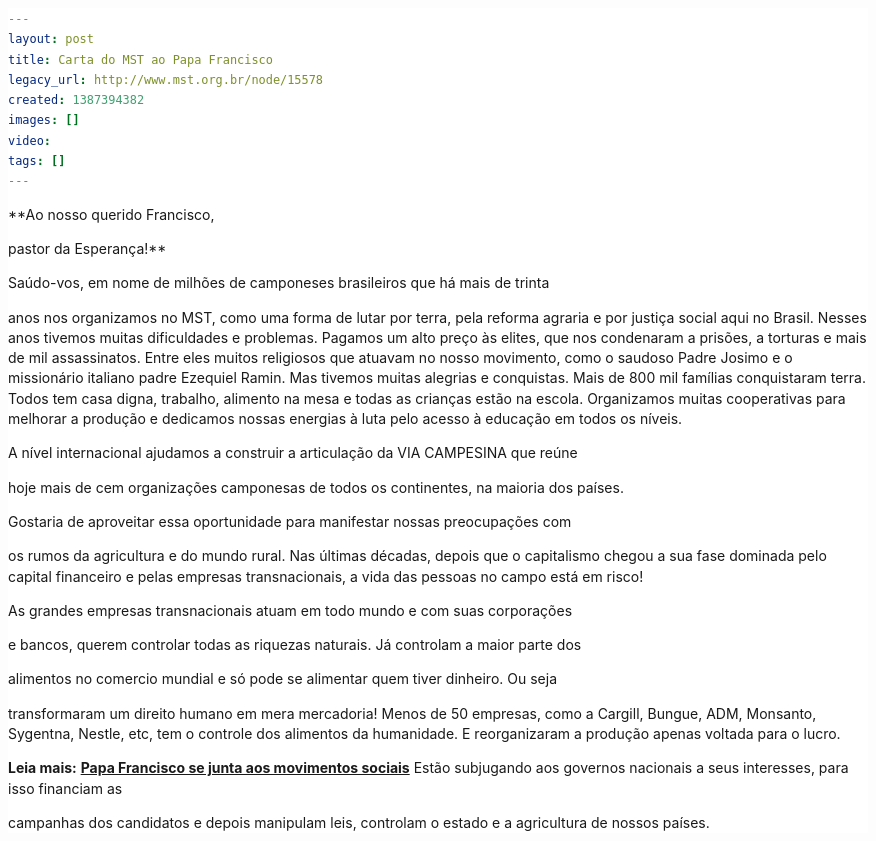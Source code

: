 ```yaml
---
layout: post
title: Carta do MST ao Papa Francisco
legacy_url: http://www.mst.org.br/node/15578
created: 1387394382
images: []
video: 
tags: []
---
```



**Ao nosso querido Francisco,

pastor da Esperança!**


Saúdo-vos, em nome de milhões de camponeses brasileiros que há mais de trinta

anos nos organizamos no MST, como uma forma de lutar por terra, pela reforma agraria e por justiça social aqui no Brasil. Nesses anos tivemos muitas dificuldades e problemas. Pagamos um alto preço às elites, que nos condenaram a prisões, a torturas e mais de mil assassinatos.
Entre eles muitos religiosos que atuavam no nosso movimento, como o saudoso Padre Josimo e o missionário italiano padre Ezequiel Ramin. Mas tivemos muitas alegrias e conquistas. Mais de 800 mil famílias conquistaram terra. Todos tem casa digna, trabalho, alimento na mesa e todas as crianças estão na escola. Organizamos muitas cooperativas para melhorar a produção e dedicamos nossas energias à luta pelo acesso à educação em todos os níveis.


A nível internacional ajudamos a construir a articulação da VIA CAMPESINA que reúne

hoje mais de cem organizações camponesas de todos os continentes, na maioria dos países.


Gostaria de aproveitar essa oportunidade para manifestar nossas preocupações com

os rumos da agricultura e do mundo rural. Nas últimas décadas, depois que o capitalismo chegou a sua fase dominada pelo capital financeiro e pelas empresas transnacionais, a vida das pessoas no campo está em risco!


As grandes empresas transnacionais atuam em todo mundo e com suas corporações

e bancos, querem controlar todas as riquezas naturais. Já controlam a maior parte dos

alimentos no comercio mundial e só pode se alimentar quem tiver dinheiro. Ou seja

transformaram um direito humano em mera mercadoria! Menos de 50 empresas, como a Cargill, Bungue, ADM, Monsanto, Sygentna, Nestle, etc, tem o controle dos alimentos da humanidade. E reorganizaram a produção apenas voltada para o lucro.


**Leia mais:**
[**Papa Francisco se junta aos movimentos sociais**](http://www.mst.org.br/node/15577)
Estão subjugando aos governos nacionais a seus interesses, para isso financiam as

campanhas dos candidatos e depois manipulam leis, controlam o estado e a agricultura de nossos países.
